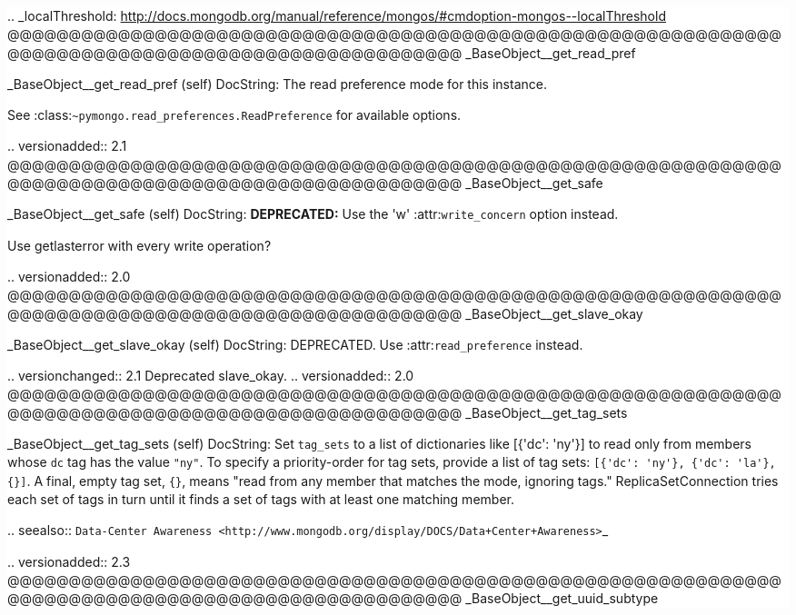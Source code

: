 .. _localThreshold: http://docs.mongodb.org/manual/reference/mongos/#cmdoption-mongos--localThreshold
@@@@@@@@@@@@@@@@@@@@@@@@@@@@@@@@@@@@@@@@@@@@@@@@@@@@@@@@@@@@@@@@@@@@@@@@@@@@@@@@@@@@@@@@@@@@@@@@@@@@
_BaseObject__get_read_pref


_BaseObject__get_read_pref
(self)
DocString: The read preference mode for this instance.

See :class:`~pymongo.read_preferences.ReadPreference` for
available options.

.. versionadded:: 2.1
@@@@@@@@@@@@@@@@@@@@@@@@@@@@@@@@@@@@@@@@@@@@@@@@@@@@@@@@@@@@@@@@@@@@@@@@@@@@@@@@@@@@@@@@@@@@@@@@@@@@
_BaseObject__get_safe


_BaseObject__get_safe
(self)
DocString: **DEPRECATED:** Use the 'w' :attr:`write_concern` option instead.

Use getlasterror with every write operation?

.. versionadded:: 2.0
@@@@@@@@@@@@@@@@@@@@@@@@@@@@@@@@@@@@@@@@@@@@@@@@@@@@@@@@@@@@@@@@@@@@@@@@@@@@@@@@@@@@@@@@@@@@@@@@@@@@
_BaseObject__get_slave_okay


_BaseObject__get_slave_okay
(self)
DocString: DEPRECATED. Use :attr:`read_preference` instead.

.. versionchanged:: 2.1
   Deprecated slave_okay.
.. versionadded:: 2.0
@@@@@@@@@@@@@@@@@@@@@@@@@@@@@@@@@@@@@@@@@@@@@@@@@@@@@@@@@@@@@@@@@@@@@@@@@@@@@@@@@@@@@@@@@@@@@@@@@@@@
_BaseObject__get_tag_sets


_BaseObject__get_tag_sets
(self)
DocString: Set ``tag_sets`` to a list of dictionaries like [{'dc': 'ny'}] to
read only from members whose ``dc`` tag has the value ``"ny"``.
To specify a priority-order for tag sets, provide a list of
tag sets: ``[{'dc': 'ny'}, {'dc': 'la'}, {}]``. A final, empty tag
set, ``{}``, means "read from any member that matches the mode,
ignoring tags." ReplicaSetConnection tries each set of tags in turn
until it finds a set of tags with at least one matching member.

   .. seealso:: `Data-Center Awareness
       <http://www.mongodb.org/display/DOCS/Data+Center+Awareness>`_

.. versionadded:: 2.3
@@@@@@@@@@@@@@@@@@@@@@@@@@@@@@@@@@@@@@@@@@@@@@@@@@@@@@@@@@@@@@@@@@@@@@@@@@@@@@@@@@@@@@@@@@@@@@@@@@@@
_BaseObject__get_uuid_subtype
